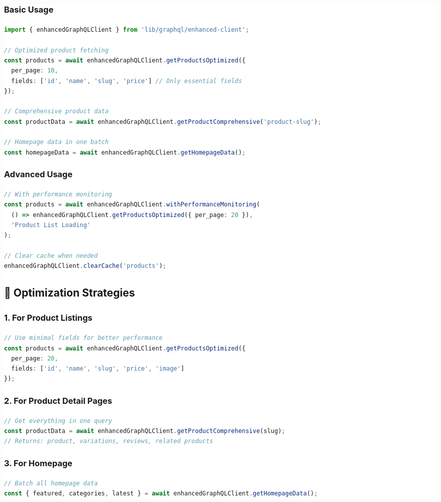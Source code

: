 ### Basic Usage
```typescript
import { enhancedGraphQLClient } from 'lib/graphql/enhanced-client';

// Optimized product fetching
const products = await enhancedGraphQLClient.getProductsOptimized({
  per_page: 10,
  fields: ['id', 'name', 'slug', 'price'] // Only essential fields
});

// Comprehensive product data
const productData = await enhancedGraphQLClient.getProductComprehensive('product-slug');

// Homepage data in one batch
const homepageData = await enhancedGraphQLClient.getHomepageData();
```

### Advanced Usage
```typescript
// With performance monitoring
const products = await enhancedGraphQLClient.withPerformanceMonitoring(
  () => enhancedGraphQLClient.getProductsOptimized({ per_page: 20 }),
  'Product List Loading'
);

// Clear cache when needed
enhancedGraphQLClient.clearCache('products');
```

## 🎯 Optimization Strategies

### 1. **For Product Listings**
```typescript
// Use minimal fields for better performance
const products = await enhancedGraphQLClient.getProductsOptimized({
  per_page: 20,
  fields: ['id', 'name', 'slug', 'price', 'image']
});
```

### 2. **For Product Detail Pages**
```typescript
// Get everything in one query
const productData = await enhancedGraphQLClient.getProductComprehensive(slug);
// Returns: product, variations, reviews, related products
```

### 3. **For Homepage**
```typescript
// Batch all homepage data
const { featured, categories, latest } = await enhancedGraphQLClient.getHomepageData();
```
